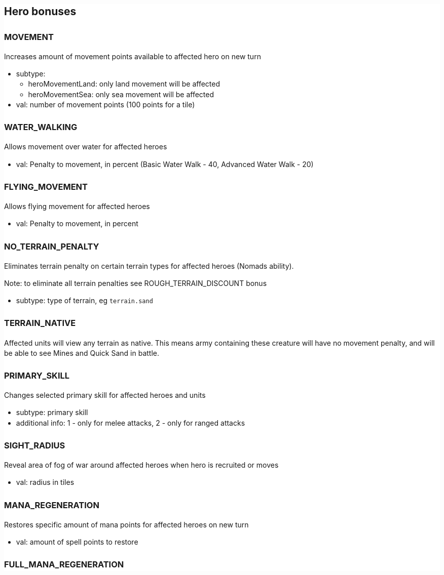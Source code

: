 ## Hero bonuses

### MOVEMENT

Increases amount of movement points available to affected hero on new turn

- subtype: 
	- heroMovementLand: only land movement will be affected
	- heroMovementSea: only sea movement will be affected
- val: number of movement points (100 points for a tile)

### WATER_WALKING

Allows movement over water for affected heroes

- val: Penalty to movement, in percent (Basic Water Walk - 40, Advanced Water Walk - 20)

### FLYING_MOVEMENT

Allows flying movement for affected heroes

- val: Penalty to movement, in percent

### NO_TERRAIN_PENALTY

Eliminates terrain penalty on certain terrain types for affected heroes (Nomads ability).

Note: to eliminate all terrain penalties see ROUGH_TERRAIN_DISCOUNT bonus

- subtype: type of terrain, eg `terrain.sand`

### TERRAIN_NATIVE

Affected units will view any terrain as native. This means army containing these creature will have no movement penalty, and will be able to see Mines and Quick Sand in battle.

### PRIMARY_SKILL

Changes selected primary skill for affected heroes and units

- subtype: primary skill
- additional info: 1 - only for melee attacks, 2 - only for ranged attacks

### SIGHT_RADIUS

Reveal area of fog of war around affected heroes when hero is recruited or moves

- val: radius in tiles

### MANA_REGENERATION

Restores specific amount of mana points for affected heroes on new turn

- val: amount of spell points to restore

### FULL_MANA_REGENERATION
